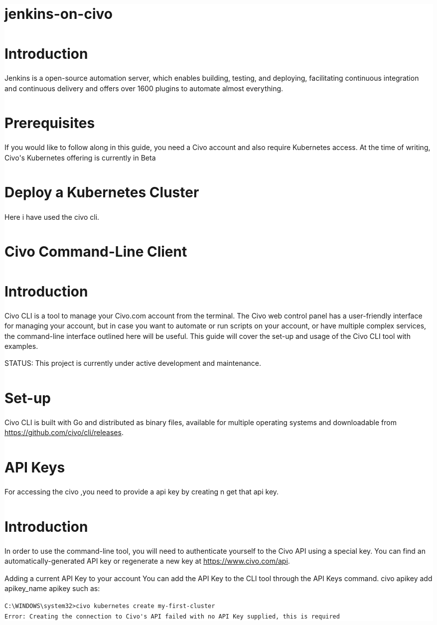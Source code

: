 # jenkins-on-civo
 
# Introduction
Jenkins is a open-source automation server, which enables building, testing, and deploying, facilitating continuous integration and continuous delivery and offers over 1600 plugins to automate almost everything.

# Prerequisites
If you would like to follow along in this guide, you need a Civo account and also require Kubernetes access. At the time of writing, Civo's Kubernetes offering is currently in Beta

# Deploy a Kubernetes Cluster
Here i have used the civo cli.

# Civo Command-Line Client
# Introduction
Civo CLI is a tool to manage your Civo.com account from the terminal. The Civo web control panel has a user-friendly interface for managing your account, but in case you want to automate or run scripts on your account, or have multiple complex services, the command-line interface outlined here will be useful. This guide will cover the set-up and usage of the Civo CLI tool with examples.

STATUS: This project is currently under active development and maintenance.

# Set-up
Civo CLI is built with Go and distributed as binary files, available for multiple operating systems and downloadable from https://github.com/civo/cli/releases.

# API Keys
For accessing the civo ,you need to provide a api key by creating n get that api key.

# Introduction
In order to use the command-line tool, you will need to authenticate yourself to the Civo API using a special key. You can find an automatically-generated API key or regenerate a new key at https://www.civo.com/api.

Adding a current API Key to your account
You can add the API Key to the CLI tool through the API Keys command. civo apikey add apikey_name apikey such as:

    C:\WINDOWS\system32>civo kubernetes create my-first-cluster
    Error: Creating the connection to Civo's API failed with no API Key supplied, this is required
